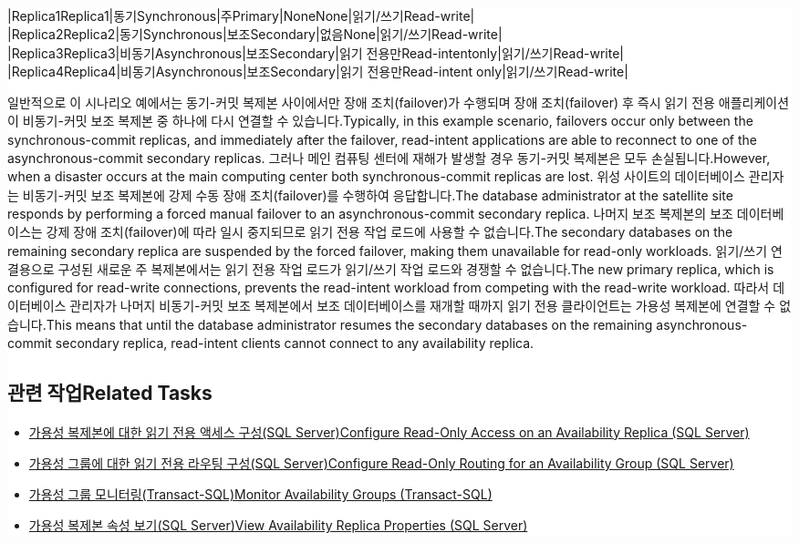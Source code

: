 |<span data-ttu-id="9d445-195">Replica1</span><span class="sxs-lookup"><span data-stu-id="9d445-195">Replica1</span></span>|<span data-ttu-id="9d445-196">동기</span><span class="sxs-lookup"><span data-stu-id="9d445-196">Synchronous</span></span>|<span data-ttu-id="9d445-197">주</span><span class="sxs-lookup"><span data-stu-id="9d445-197">Primary</span></span>|<span data-ttu-id="9d445-198">None</span><span class="sxs-lookup"><span data-stu-id="9d445-198">None</span></span>|<span data-ttu-id="9d445-199">읽기/쓰기</span><span class="sxs-lookup"><span data-stu-id="9d445-199">Read-write</span></span>|  
|<span data-ttu-id="9d445-200">Replica2</span><span class="sxs-lookup"><span data-stu-id="9d445-200">Replica2</span></span>|<span data-ttu-id="9d445-201">동기</span><span class="sxs-lookup"><span data-stu-id="9d445-201">Synchronous</span></span>|<span data-ttu-id="9d445-202">보조</span><span class="sxs-lookup"><span data-stu-id="9d445-202">Secondary</span></span>|<span data-ttu-id="9d445-203">없음</span><span class="sxs-lookup"><span data-stu-id="9d445-203">None</span></span>|<span data-ttu-id="9d445-204">읽기/쓰기</span><span class="sxs-lookup"><span data-stu-id="9d445-204">Read-write</span></span>|  
|<span data-ttu-id="9d445-205">Replica3</span><span class="sxs-lookup"><span data-stu-id="9d445-205">Replica3</span></span>|<span data-ttu-id="9d445-206">비동기</span><span class="sxs-lookup"><span data-stu-id="9d445-206">Asynchronous</span></span>|<span data-ttu-id="9d445-207">보조</span><span class="sxs-lookup"><span data-stu-id="9d445-207">Secondary</span></span>|<span data-ttu-id="9d445-208">읽기 전용만</span><span class="sxs-lookup"><span data-stu-id="9d445-208">Read-intentonly</span></span>|<span data-ttu-id="9d445-209">읽기/쓰기</span><span class="sxs-lookup"><span data-stu-id="9d445-209">Read-write</span></span>|  
|<span data-ttu-id="9d445-210">Replica4</span><span class="sxs-lookup"><span data-stu-id="9d445-210">Replica4</span></span>|<span data-ttu-id="9d445-211">비동기</span><span class="sxs-lookup"><span data-stu-id="9d445-211">Asynchronous</span></span>|<span data-ttu-id="9d445-212">보조</span><span class="sxs-lookup"><span data-stu-id="9d445-212">Secondary</span></span>|<span data-ttu-id="9d445-213">읽기 전용만</span><span class="sxs-lookup"><span data-stu-id="9d445-213">Read-intent only</span></span>|<span data-ttu-id="9d445-214">읽기/쓰기</span><span class="sxs-lookup"><span data-stu-id="9d445-214">Read-write</span></span>|  
  
 <span data-ttu-id="9d445-215">일반적으로 이 시나리오 예에서는 동기-커밋 복제본 사이에서만 장애 조치(failover)가 수행되며 장애 조치(failover) 후 즉시 읽기 전용 애플리케이션이 비동기-커밋 보조 복제본 중 하나에 다시 연결할 수 있습니다.</span><span class="sxs-lookup"><span data-stu-id="9d445-215">Typically, in this example scenario, failovers occur only between the synchronous-commit replicas, and  immediately after the failover, read-intent applications are able to reconnect to one of the asynchronous-commit secondary replicas.</span></span> <span data-ttu-id="9d445-216">그러나 메인 컴퓨팅 센터에 재해가 발생할 경우 동기-커밋 복제본은 모두 손실됩니다.</span><span class="sxs-lookup"><span data-stu-id="9d445-216">However, when a disaster occurs at the main computing center both synchronous-commit replicas are lost.</span></span> <span data-ttu-id="9d445-217">위성 사이트의 데이터베이스 관리자는 비동기-커밋 보조 복제본에 강제 수동 장애 조치(failover)를 수행하여 응답합니다.</span><span class="sxs-lookup"><span data-stu-id="9d445-217">The database administrator at the satellite site responds by performing a forced manual failover to an asynchronous-commit secondary replica.</span></span> <span data-ttu-id="9d445-218">나머지 보조 복제본의 보조 데이터베이스는 강제 장애 조치(failover)에 따라 일시 중지되므로 읽기 전용 작업 로드에 사용할 수 없습니다.</span><span class="sxs-lookup"><span data-stu-id="9d445-218">The secondary databases on the remaining secondary replica are suspended by the forced failover, making them unavailable for read-only workloads.</span></span> <span data-ttu-id="9d445-219">읽기/쓰기 연결용으로 구성된 새로운 주 복제본에서는 읽기 전용 작업 로드가 읽기/쓰기 작업 로드와 경쟁할 수 없습니다.</span><span class="sxs-lookup"><span data-stu-id="9d445-219">The new primary replica, which is configured for read-write connections, prevents the read-intent workload from competing with the read-write workload.</span></span> <span data-ttu-id="9d445-220">따라서 데이터베이스 관리자가 나머지 비동기-커밋 보조 복제본에서 보조 데이터베이스를 재개할 때까지 읽기 전용 클라이언트는 가용성 복제본에 연결할 수 없습니다.</span><span class="sxs-lookup"><span data-stu-id="9d445-220">This means that until the database administrator resumes the secondary databases on the remaining asynchronous-commit secondary replica, read-intent clients cannot connect to any availability replica.</span></span>  
  
##  <a name="related-tasks"></a><a name="RelatedTasks"></a> <span data-ttu-id="9d445-221">관련 작업</span><span class="sxs-lookup"><span data-stu-id="9d445-221">Related Tasks</span></span>  
  
-   [<span data-ttu-id="9d445-222">가용성 복제본에 대한 읽기 전용 액세스 구성&#40;SQL Server&#41;</span><span class="sxs-lookup"><span data-stu-id="9d445-222">Configure Read-Only Access on an Availability Replica &#40;SQL Server&#41;</span></span>](configure-read-only-access-on-an-availability-replica-sql-server.md)  
  
-   [<span data-ttu-id="9d445-223">가용성 그룹에 대한 읽기 전용 라우팅 구성&#40;SQL Server&#41;</span><span class="sxs-lookup"><span data-stu-id="9d445-223">Configure Read-Only Routing for an Availability Group &#40;SQL Server&#41;</span></span>](configure-read-only-routing-for-an-availability-group-sql-server.md)  
  
-   [<span data-ttu-id="9d445-224">가용성 그룹 모니터링&#40;Transact-SQL&#41;</span><span class="sxs-lookup"><span data-stu-id="9d445-224">Monitor Availability Groups &#40;Transact-SQL&#41;</span></span>](monitor-availability-groups-transact-sql.md)  
  
-   [<span data-ttu-id="9d445-225">가용성 복제본 속성 보기&#40;SQL Server&#41;</span><span class="sxs-lookup"><span data-stu-id="9d445-225">View Availability Replica Properties &#40;SQL Server&#41;</span></span>](view-availability-replica-properties-sql-server.md)  
  